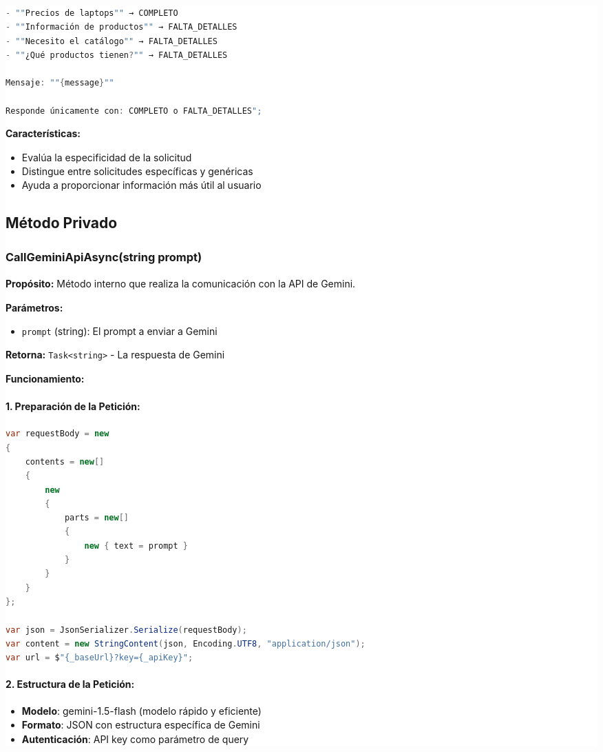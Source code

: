```csharp
- ""Precios de laptops"" → COMPLETO
- ""Información de productos"" → FALTA_DETALLES
- ""Necesito el catálogo"" → FALTA_DETALLES
- ""¿Qué productos tienen?"" → FALTA_DETALLES

Mensaje: ""{message}""

Responde únicamente con: COMPLETO o FALTA_DETALLES";
```

**Características:**
- Evalúa la especificidad de la solicitud
- Distingue entre solicitudes específicas y genéricas
- Ayuda a proporcionar información más útil al usuario

## Método Privado

### CallGeminiApiAsync(string prompt)

**Propósito:** Método interno que realiza la comunicación con la API de Gemini.

**Parámetros:**
- `prompt` (string): El prompt a enviar a Gemini

**Retorna:** `Task<string>` - La respuesta de Gemini

**Funcionamiento:**

#### 1. Preparación de la Petición:
```csharp
var requestBody = new
{
    contents = new[]
    {
        new
        {
            parts = new[]
            {
                new { text = prompt }
            }
        }
    }
};

var json = JsonSerializer.Serialize(requestBody);
var content = new StringContent(json, Encoding.UTF8, "application/json");
var url = $"{_baseUrl}?key={_apiKey}";
```

#### 2. Estructura de la Petición:
- **Modelo**: gemini-1.5-flash (modelo rápido y eficiente)
- **Formato**: JSON con estructura específica de Gemini
- **Autenticación**: API key como parámetro de query
